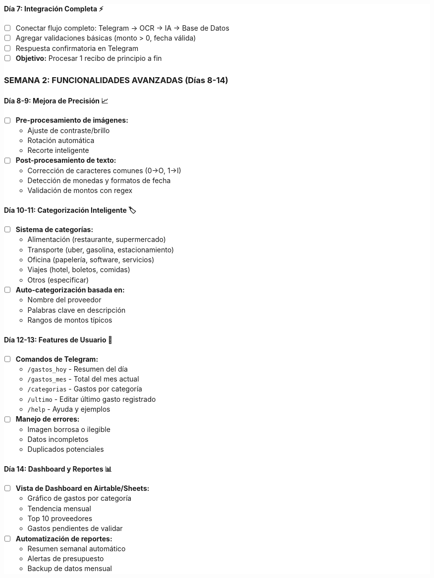 #### **Día 7: Integración Completa** ⚡
- [ ] Conectar flujo completo: Telegram → OCR → IA → Base de Datos
- [ ] Agregar validaciones básicas (monto > 0, fecha válida)
- [ ] Respuesta confirmatoria en Telegram
- [ ] **Objetivo:** Procesar 1 recibo de principio a fin

### **SEMANA 2: FUNCIONALIDADES AVANZADAS (Días 8-14)**

#### **Día 8-9: Mejora de Precisión** 📈
- [ ] **Pre-procesamiento de imágenes:**
  - Ajuste de contraste/brillo
  - Rotación automática
  - Recorte inteligente
- [ ] **Post-procesamiento de texto:**
  - Corrección de caracteres comunes (0→O, 1→I)
  - Detección de monedas y formatos de fecha
  - Validación de montos con regex

#### **Día 10-11: Categorización Inteligente** 🏷️
- [ ] **Sistema de categorías:**
  - Alimentación (restaurante, supermercado)
  - Transporte (uber, gasolina, estacionamiento)
  - Oficina (papelería, software, servicios)
  - Viajes (hotel, boletos, comidas)
  - Otros (especificar)
- [ ] **Auto-categorización basada en:**
  - Nombre del proveedor
  - Palabras clave en descripción
  - Rangos de montos típicos

#### **Día 12-13: Features de Usuario** 👥
- [ ] **Comandos de Telegram:**
  - `/gastos_hoy` - Resumen del día
  - `/gastos_mes` - Total del mes actual
  - `/categorias` - Gastos por categoría
  - `/ultimo` - Editar último gasto registrado
  - `/help` - Ayuda y ejemplos
- [ ] **Manejo de errores:**
  - Imagen borrosa o ilegible
  - Datos incompletos
  - Duplicados potenciales

#### **Día 14: Dashboard y Reportes** 📊
- [ ] **Vista de Dashboard en Airtable/Sheets:**
  - Gráfico de gastos por categoría
  - Tendencia mensual
  - Top 10 proveedores
  - Gastos pendientes de validar
- [ ] **Automatización de reportes:**
  - Resumen semanal automático
  - Alertas de presupuesto
  - Backup de datos mensual
